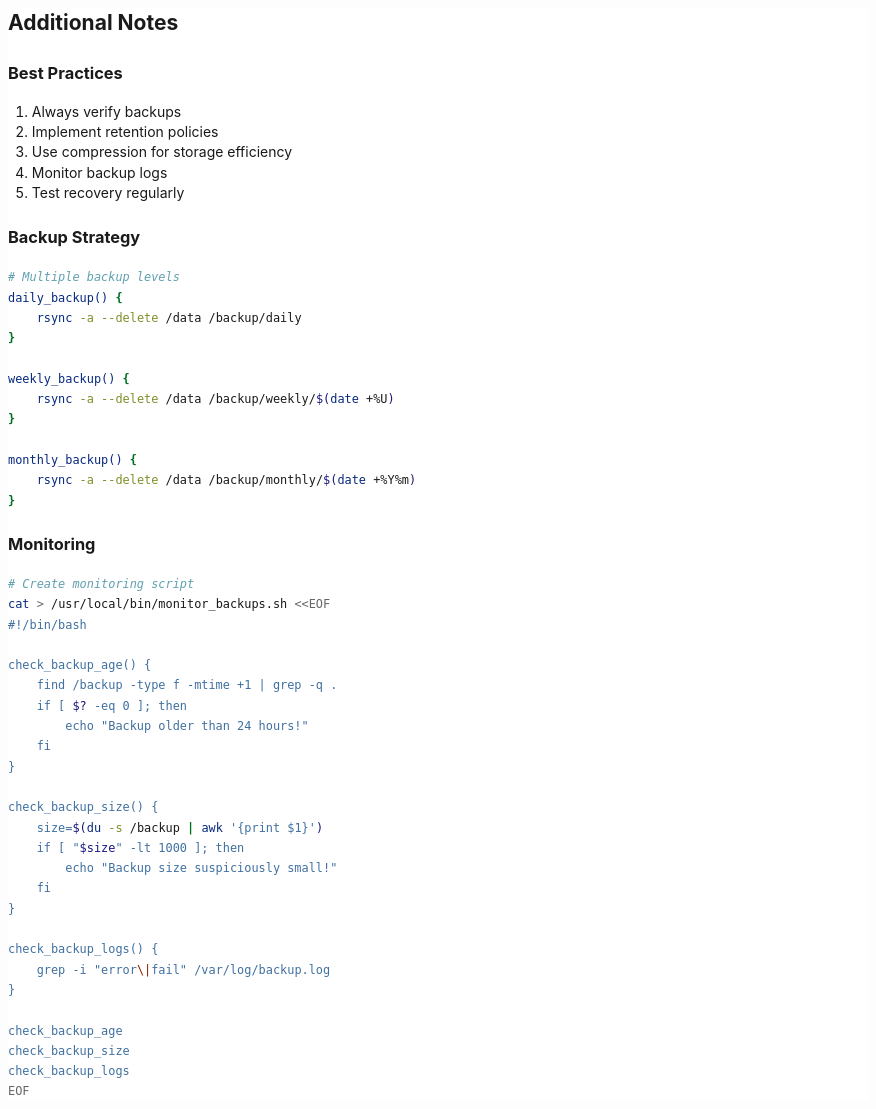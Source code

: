 ## Additional Notes

### Best Practices
1. Always verify backups
2. Implement retention policies
3. Use compression for storage efficiency
4. Monitor backup logs
5. Test recovery regularly

### Backup Strategy
```bash
# Multiple backup levels
daily_backup() {
    rsync -a --delete /data /backup/daily
}

weekly_backup() {
    rsync -a --delete /data /backup/weekly/$(date +%U)
}

monthly_backup() {
    rsync -a --delete /data /backup/monthly/$(date +%Y%m)
}
```

### Monitoring
```bash
# Create monitoring script
cat > /usr/local/bin/monitor_backups.sh <<EOF
#!/bin/bash

check_backup_age() {
    find /backup -type f -mtime +1 | grep -q .
    if [ $? -eq 0 ]; then
        echo "Backup older than 24 hours!"
    fi
}

check_backup_size() {
    size=$(du -s /backup | awk '{print $1}')
    if [ "$size" -lt 1000 ]; then
        echo "Backup size suspiciously small!"
    fi
}

check_backup_logs() {
    grep -i "error\|fail" /var/log/backup.log
}

check_backup_age
check_backup_size
check_backup_logs
EOF

